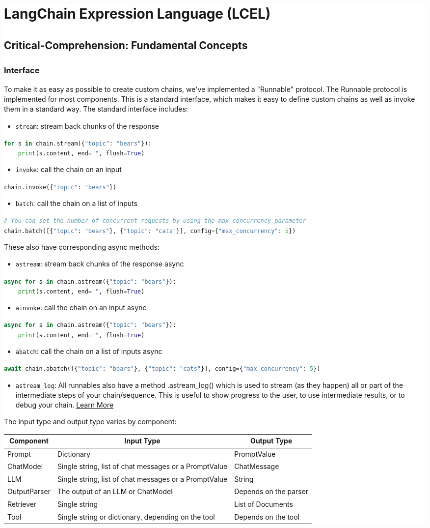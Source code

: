 # LangChain Expression Language (LCEL)
## Critical-Comprehension: Fundamental Concepts

### Interface
To make it as easy as possible to create custom chains, we've implemented a "Runnable" protocol. The Runnable protocol is implemented for most components. This is a standard interface, which makes it easy to define custom chains as well as invoke them in a standard way. The standard interface includes:

- `stream`: stream back chunks of the response
```python
for s in chain.stream({"topic": "bears"}):
    print(s.content, end="", flush=True)
```
- `invoke`: call the chain on an input
```python
chain.invoke({"topic": "bears"})
```
- `batch`: call the chain on a list of inputs
```python
# You can set the number of concurrent requests by using the max_concurrency parameter
chain.batch([{"topic": "bears"}, {"topic": "cats"}], config={"max_concurrency": 5})
```

These also have corresponding async methods:

- `astream`: stream back chunks of the response async
```python
async for s in chain.astream({"topic": "bears"}):
    print(s.content, end="", flush=True)
```
- `ainvoke`: call the chain on an input async
```python
async for s in chain.astream({"topic": "bears"}):
    print(s.content, end="", flush=True)
```
- `abatch`: call the chain on a list of inputs async
```python
await chain.abatch([{"topic": "bears"}, {"topic": "cats"}], config={"max_concurrency": 5})
```
- `astream_log`: All runnables also have a method .astream_log() which is used to stream (as they happen) all or part of the intermediate steps of your chain/sequence. This is useful to show progress to the user, to use intermediate results, or to debug your chain. [Learn More](https://python.langchain.com/docs/expression_language/interface "LangChain Documentation")

The input type and output type varies by component:

| Component    | Input Type                                         | Output Type        |
|--------------|----------------------------------------------------|--------------------|
| Prompt       | Dictionary                                         | PromptValue        |
| ChatModel    | Single string, list of chat messages or a PromptValue | ChatMessage       |
| LLM          | Single string, list of chat messages or a PromptValue | String            |
| OutputParser | The output of an LLM or ChatModel                  | Depends on the parser |
| Retriever    | Single string                                      | List of Documents  |
| Tool         | Single string or dictionary, depending on the tool | Depends on the tool |
